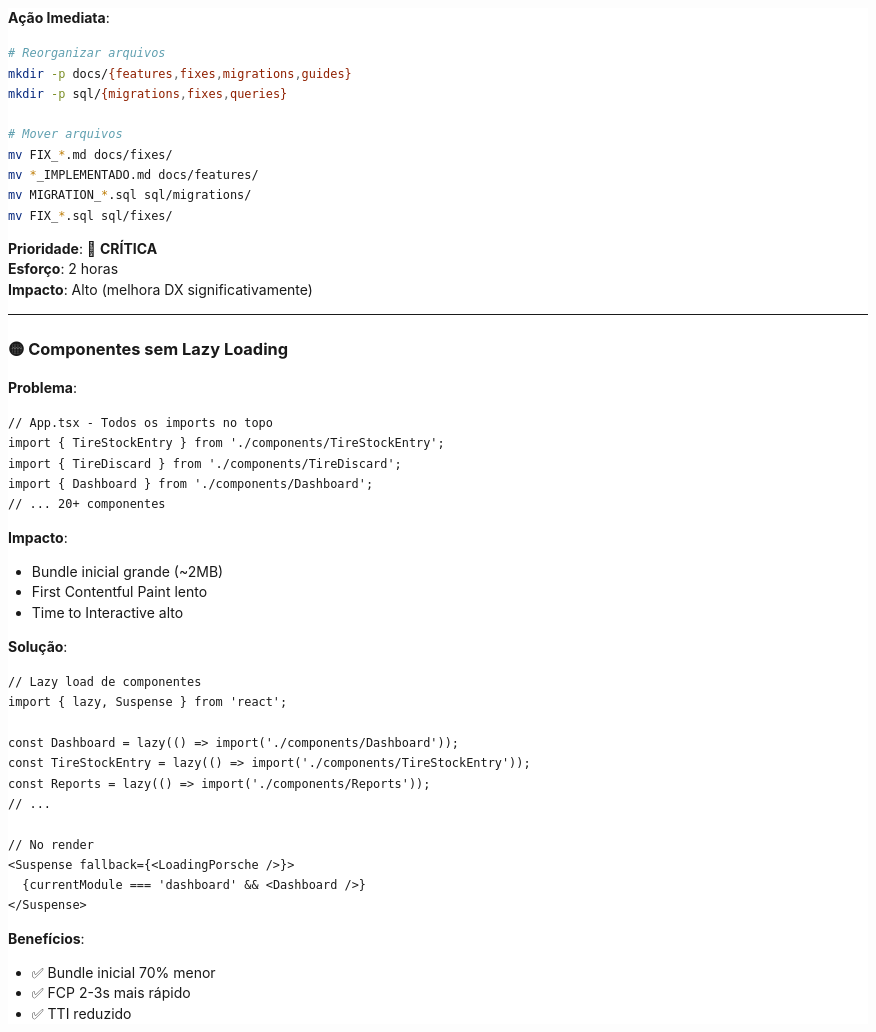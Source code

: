 **Ação Imediata**:
```bash
# Reorganizar arquivos
mkdir -p docs/{features,fixes,migrations,guides}
mkdir -p sql/{migrations,fixes,queries}

# Mover arquivos
mv FIX_*.md docs/fixes/
mv *_IMPLEMENTADO.md docs/features/
mv MIGRATION_*.sql sql/migrations/
mv FIX_*.sql sql/fixes/
```

**Prioridade**: 🔴 **CRÍTICA**  
**Esforço**: 2 horas  
**Impacto**: Alto (melhora DX significativamente)

---

### 🟡 Componentes sem Lazy Loading

**Problema**:
```tsx
// App.tsx - Todos os imports no topo
import { TireStockEntry } from './components/TireStockEntry';
import { TireDiscard } from './components/TireDiscard';
import { Dashboard } from './components/Dashboard';
// ... 20+ componentes
```

**Impacto**:
- Bundle inicial grande (~2MB)
- First Contentful Paint lento
- Time to Interactive alto

**Solução**:
```tsx
// Lazy load de componentes
import { lazy, Suspense } from 'react';

const Dashboard = lazy(() => import('./components/Dashboard'));
const TireStockEntry = lazy(() => import('./components/TireStockEntry'));
const Reports = lazy(() => import('./components/Reports'));
// ...

// No render
<Suspense fallback={<LoadingPorsche />}>
  {currentModule === 'dashboard' && <Dashboard />}
</Suspense>
```

**Benefícios**:
- ✅ Bundle inicial 70% menor
- ✅ FCP 2-3s mais rápido
- ✅ TTI reduzido
